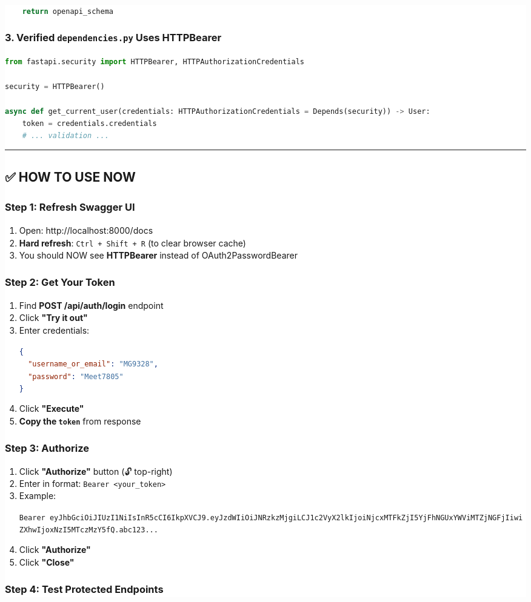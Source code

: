 ```python
    return openapi_schema
```

### 3. **Verified `dependencies.py` Uses HTTPBearer**

```python
from fastapi.security import HTTPBearer, HTTPAuthorizationCredentials

security = HTTPBearer()

async def get_current_user(credentials: HTTPAuthorizationCredentials = Depends(security)) -> User:
    token = credentials.credentials
    # ... validation ...
```

---

## ✅ HOW TO USE NOW

### Step 1: Refresh Swagger UI

1. Open: http://localhost:8000/docs
2. **Hard refresh**: `Ctrl + Shift + R` (to clear browser cache)
3. You should NOW see **HTTPBearer** instead of OAuth2PasswordBearer

### Step 2: Get Your Token

1. Find **POST /api/auth/login** endpoint
2. Click **"Try it out"**
3. Enter credentials:
   ```json
   {
     "username_or_email": "MG9328",
     "password": "Meet7805"
   }
   ```
4. Click **"Execute"**
5. **Copy the `token`** from response

### Step 3: Authorize

1. Click **"Authorize"** button (🔓 top-right)
2. Enter in format: `Bearer <your_token>`
3. Example:
   ```
   Bearer eyJhbGciOiJIUzI1NiIsInR5cCI6IkpXVCJ9.eyJzdWIiOiJNRzkzMjgiLCJ1c2VyX2lkIjoiNjcxMTFkZjI5YjFhNGUxYWViMTZjNGFjIiwiZXhwIjoxNzI5MTczMzY5fQ.abc123...
   ```
4. Click **"Authorize"**
5. Click **"Close"**

### Step 4: Test Protected Endpoints

